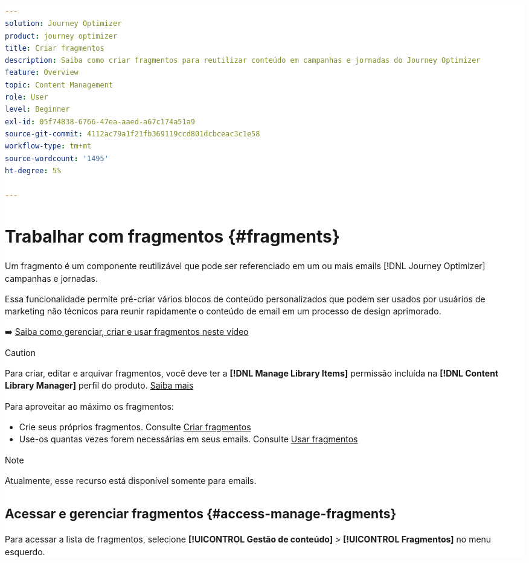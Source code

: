 ```yaml
---
solution: Journey Optimizer
product: journey optimizer
title: Criar fragmentos
description: Saiba como criar fragmentos para reutilizar conteúdo em campanhas e jornadas do Journey Optimizer
feature: Overview
topic: Content Management
role: User
level: Beginner
exl-id: 05f74838-6766-47ea-aaed-a67c174a51a9
source-git-commit: 4112ac79a1f21fb369119ccd801dcbceac3c1e58
workflow-type: tm+mt
source-wordcount: '1495'
ht-degree: 5%

---
```


# Trabalhar com fragmentos {#fragments}

Um fragmento é um componente reutilizável que pode ser referenciado em um ou mais emails [!DNL Journey Optimizer] campanhas e jornadas.

Essa funcionalidade permite pré-criar vários blocos de conteúdo personalizados que podem ser usados por usuários de marketing não técnicos para reunir rapidamente o conteúdo de email em um processo de design aprimorado.

➡️ [Saiba como gerenciar, criar e usar fragmentos neste vídeo](#video-fragments)

>[!CAUTION]
>
>Para criar, editar e arquivar fragmentos, você deve ter a **[!DNL Manage Library Items]** permissão incluída na **[!DNL Content Library Manager]** perfil do produto. [Saiba mais](../administration/ootb-product-profiles.md#content-library-manager)

Para aproveitar ao máximo os fragmentos:

* Crie seus próprios fragmentos. Consulte [Criar fragmentos](#create-fragments)
* Use-os quantas vezes forem necessárias em seus emails. Consulte [Usar fragmentos](#use-fragments)

>[!NOTE]
>
>Atualmente, esse recurso está disponível somente para emails.

## Acessar e gerenciar fragmentos {#access-manage-fragments}

Para acessar a lista de fragmentos, selecione **[!UICONTROL Gestão de conteúdo]** > **[!UICONTROL Fragmentos]** no menu esquerdo.
